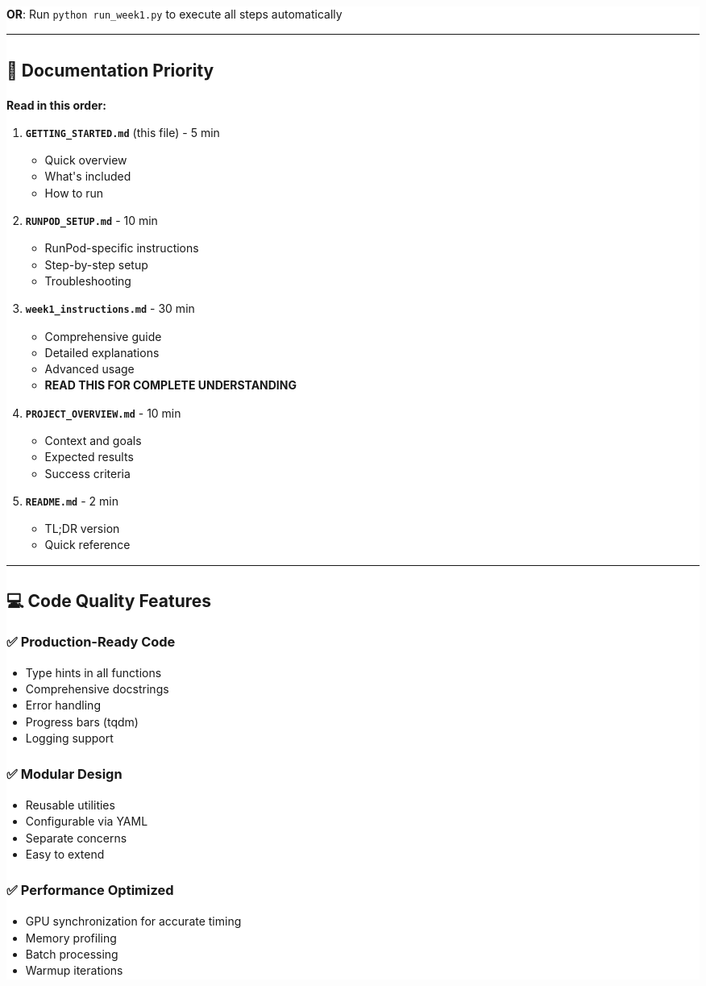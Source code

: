 **OR**: Run `python run_week1.py` to execute all steps automatically

---

## 📖 Documentation Priority

**Read in this order:**

1. **`GETTING_STARTED.md`** (this file) - 5 min
   - Quick overview
   - What's included
   - How to run

2. **`RUNPOD_SETUP.md`** - 10 min
   - RunPod-specific instructions
   - Step-by-step setup
   - Troubleshooting

3. **`week1_instructions.md`** - 30 min
   - Comprehensive guide
   - Detailed explanations
   - Advanced usage
   - **READ THIS FOR COMPLETE UNDERSTANDING**

4. **`PROJECT_OVERVIEW.md`** - 10 min
   - Context and goals
   - Expected results
   - Success criteria

5. **`README.md`** - 2 min
   - TL;DR version
   - Quick reference

---

## 💻 Code Quality Features

### ✅ Production-Ready Code
- Type hints in all functions
- Comprehensive docstrings
- Error handling
- Progress bars (tqdm)
- Logging support

### ✅ Modular Design
- Reusable utilities
- Configurable via YAML
- Separate concerns
- Easy to extend

### ✅ Performance Optimized
- GPU synchronization for accurate timing
- Memory profiling
- Batch processing
- Warmup iterations
